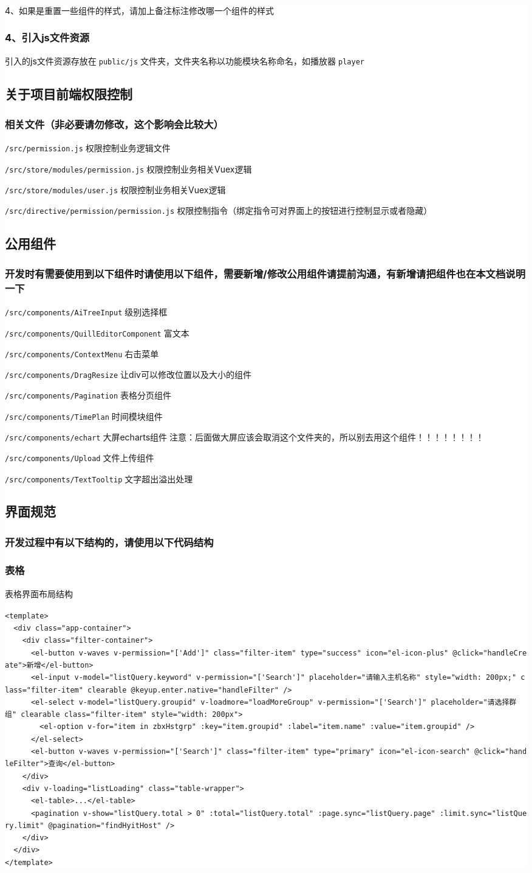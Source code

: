4、如果是重置一些组件的样式，请加上备注标注修改哪一个组件的样式
### 4、引入js文件资源
引入的js文件资源存放在 ``public/js`` 文件夹，文件夹名称以功能模块名称命名，如播放器 ``player``

## 关于项目前端权限控制
### 相关文件（非必要请勿修改，这个影响会比较大）
``/src/permission.js`` 权限控制业务逻辑文件

``/src/store/modules/permission.js`` 权限控制业务相关Vuex逻辑

``/src/store/modules/user.js`` 权限控制业务相关Vuex逻辑

``/src/directive/permission/permission.js`` 权限控制指令（绑定指令可对界面上的按钮进行控制显示或者隐藏）

## 公用组件
### 开发时有需要使用到以下组件时请使用以下组件，需要新增/修改公用组件请提前沟通，有新增请把组件也在本文档说明一下

``/src/components/AiTreeInput`` 级别选择框

``/src/components/QuillEditorComponent`` 富文本

``/src/components/ContextMenu`` 右击菜单

``/src/components/DragResize`` 让div可以修改位置以及大小的组件

``/src/components/Pagination`` 表格分页组件

``/src/components/TimePlan`` 时间模块组件

``/src/components/echart`` 大屏echarts组件 注意：后面做大屏应该会取消这个文件夹的，所以别去用这个组件！！！！！！！！

``/src/components/Upload`` 文件上传组件

``/src/components/TextTooltip`` 文字超出溢出处理


## 界面规范
### 开发过程中有以下结构的，请使用以下代码结构
### 表格
表格界面布局结构
````
<template>
  <div class="app-container">
    <div class="filter-container">
      <el-button v-waves v-permission="['Add']" class="filter-item" type="success" icon="el-icon-plus" @click="handleCreate">新增</el-button>
      <el-input v-model="listQuery.keyword" v-permission="['Search']" placeholder="请输入主机名称" style="width: 200px;" class="filter-item" clearable @keyup.enter.native="handleFilter" />
      <el-select v-model="listQuery.groupid" v-loadmore="loadMoreGroup" v-permission="['Search']" placeholder="请选择群组" clearable class="filter-item" style="width: 200px">
        <el-option v-for="item in zbxHstgrp" :key="item.groupid" :label="item.name" :value="item.groupid" />
      </el-select>
      <el-button v-waves v-permission="['Search']" class="filter-item" type="primary" icon="el-icon-search" @click="handleFilter">查询</el-button>
    </div>
    <div v-loading="listLoading" class="table-wrapper">
      <el-table>...</el-table>
      <pagination v-show="listQuery.total > 0" :total="listQuery.total" :page.sync="listQuery.page" :limit.sync="listQuery.limit" @pagination="findHyitHost" />
    </div>
  </div>
</template>
````
